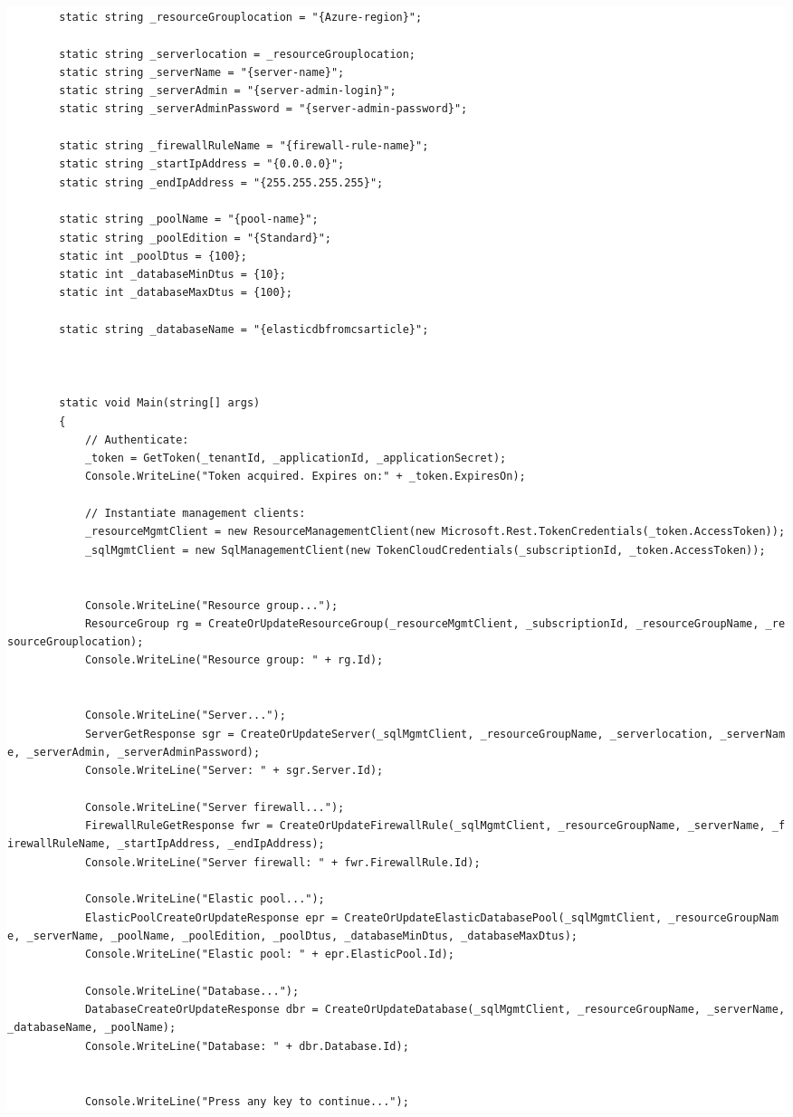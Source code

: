```
        static string _resourceGrouplocation = "{Azure-region}";

        static string _serverlocation = _resourceGrouplocation;
        static string _serverName = "{server-name}";
        static string _serverAdmin = "{server-admin-login}";
        static string _serverAdminPassword = "{server-admin-password}";

        static string _firewallRuleName = "{firewall-rule-name}";
        static string _startIpAddress = "{0.0.0.0}";
        static string _endIpAddress = "{255.255.255.255}";

        static string _poolName = "{pool-name}";
        static string _poolEdition = "{Standard}";
        static int _poolDtus = {100};
        static int _databaseMinDtus = {10};
        static int _databaseMaxDtus = {100};

        static string _databaseName = "{elasticdbfromcsarticle}";



        static void Main(string[] args)
        {
            // Authenticate:
            _token = GetToken(_tenantId, _applicationId, _applicationSecret);
            Console.WriteLine("Token acquired. Expires on:" + _token.ExpiresOn);

            // Instantiate management clients:
            _resourceMgmtClient = new ResourceManagementClient(new Microsoft.Rest.TokenCredentials(_token.AccessToken));
            _sqlMgmtClient = new SqlManagementClient(new TokenCloudCredentials(_subscriptionId, _token.AccessToken));


            Console.WriteLine("Resource group...");
            ResourceGroup rg = CreateOrUpdateResourceGroup(_resourceMgmtClient, _subscriptionId, _resourceGroupName, _resourceGrouplocation);
            Console.WriteLine("Resource group: " + rg.Id);


            Console.WriteLine("Server...");
            ServerGetResponse sgr = CreateOrUpdateServer(_sqlMgmtClient, _resourceGroupName, _serverlocation, _serverName, _serverAdmin, _serverAdminPassword);
            Console.WriteLine("Server: " + sgr.Server.Id);

            Console.WriteLine("Server firewall...");
            FirewallRuleGetResponse fwr = CreateOrUpdateFirewallRule(_sqlMgmtClient, _resourceGroupName, _serverName, _firewallRuleName, _startIpAddress, _endIpAddress);
            Console.WriteLine("Server firewall: " + fwr.FirewallRule.Id);

            Console.WriteLine("Elastic pool...");
            ElasticPoolCreateOrUpdateResponse epr = CreateOrUpdateElasticDatabasePool(_sqlMgmtClient, _resourceGroupName, _serverName, _poolName, _poolEdition, _poolDtus, _databaseMinDtus, _databaseMaxDtus);
            Console.WriteLine("Elastic pool: " + epr.ElasticPool.Id);

            Console.WriteLine("Database...");
            DatabaseCreateOrUpdateResponse dbr = CreateOrUpdateDatabase(_sqlMgmtClient, _resourceGroupName, _serverName, _databaseName, _poolName);
            Console.WriteLine("Database: " + dbr.Database.Id);


            Console.WriteLine("Press any key to continue...");
```